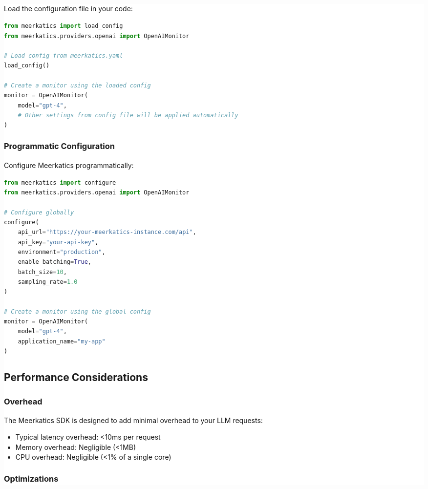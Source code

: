 
Load the configuration file in your code:

```python
from meerkatics import load_config
from meerkatics.providers.openai import OpenAIMonitor

# Load config from meerkatics.yaml
load_config()

# Create a monitor using the loaded config
monitor = OpenAIMonitor(
    model="gpt-4",
    # Other settings from config file will be applied automatically
)
```

### Programmatic Configuration

Configure Meerkatics programmatically:

```python
from meerkatics import configure
from meerkatics.providers.openai import OpenAIMonitor

# Configure globally
configure(
    api_url="https://your-meerkatics-instance.com/api",
    api_key="your-api-key",
    environment="production",
    enable_batching=True,
    batch_size=10,
    sampling_rate=1.0
)

# Create a monitor using the global config
monitor = OpenAIMonitor(
    model="gpt-4",
    application_name="my-app"
)
```

## Performance Considerations

### Overhead

The Meerkatics SDK is designed to add minimal overhead to your LLM requests:

- Typical latency overhead: <10ms per request
- Memory overhead: Negligible (<1MB)
- CPU overhead: Negligible (<1% of a single core)

### Optimizations
